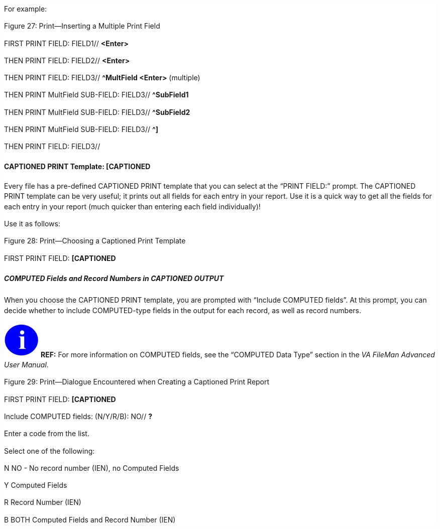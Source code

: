 For example:

Figure 27: Print—Inserting a Multiple Print Field

FIRST PRINT FIELD: FIELD1// **\<Enter\>**

THEN PRINT FIELD: FIELD2// **\<Enter\>**

THEN PRINT FIELD: FIELD3// **\^MultField \<Enter\>** (multiple)

THEN PRINT MultField SUB-FIELD: FIELD3// **\^SubField1**

THEN PRINT MultField SUB-FIELD: FIELD3// **\^SubField2**

THEN PRINT MultField SUB-FIELD: FIELD3// **\^]**

THEN PRINT FIELD: FIELD3//

#### CAPTIONED PRINT Template: [CAPTIONED

Every file has a pre-defined CAPTIONED PRINT template that you can select at the “PRINT FIELD:” prompt. The CAPTIONED PRINT template can be very useful; it prints out all fields for each entry in your report. Use it is a quick way to get all the fields for each entry in your report (much quicker than entering each field individually)!

Use it as follows:

Figure 28: Print—Choosing a Captioned Print Template

FIRST PRINT FIELD: **[CAPTIONED**

##### COMPUTED Fields and Record Numbers in CAPTIONED OUTPUT

When you choose the CAPTIONED PRINT template, you are prompted with “Include COMPUTED fields”. At this prompt, you can decide whether to include COMPUTED-type fields in the output for each record, as well as record numbers.

![](media/34900f64215be2b04ef1d451a837ac7a.png) **REF:** For more information on COMPUTED fields, see the “COMPUTED Data Type” section in the *VA FileMan Advanced User Manual*.

Figure 29: Print—Dialogue Encountered when Creating a Captioned Print Report

FIRST PRINT FIELD: **[CAPTIONED**

Include COMPUTED fields: (N/Y/R/B): NO// **?**

Enter a code from the list.

Select one of the following:

N NO - No record number (IEN), no Computed Fields

Y Computed Fields

R Record Number (IEN)

B BOTH Computed Fields and Record Number (IEN)
